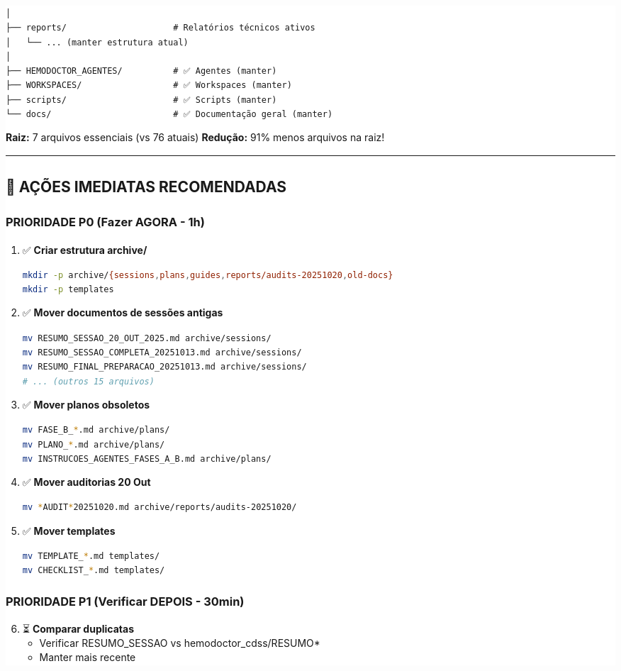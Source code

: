 ```
│
├── reports/                     # Relatórios técnicos ativos
│   └── ... (manter estrutura atual)
│
├── HEMODOCTOR_AGENTES/          # ✅ Agentes (manter)
├── WORKSPACES/                  # ✅ Workspaces (manter)
├── scripts/                     # ✅ Scripts (manter)
└── docs/                        # ✅ Documentação geral (manter)
```

**Raiz:** 7 arquivos essenciais (vs 76 atuais)
**Redução:** 91% menos arquivos na raiz!

---

## 🎯 AÇÕES IMEDIATAS RECOMENDADAS

### PRIORIDADE P0 (Fazer AGORA - 1h)

1. ✅ **Criar estrutura archive/**
   ```bash
   mkdir -p archive/{sessions,plans,guides,reports/audits-20251020,old-docs}
   mkdir -p templates
   ```

2. ✅ **Mover documentos de sessões antigas**
   ```bash
   mv RESUMO_SESSAO_20_OUT_2025.md archive/sessions/
   mv RESUMO_SESSAO_COMPLETA_20251013.md archive/sessions/
   mv RESUMO_FINAL_PREPARACAO_20251013.md archive/sessions/
   # ... (outros 15 arquivos)
   ```

3. ✅ **Mover planos obsoletos**
   ```bash
   mv FASE_B_*.md archive/plans/
   mv PLANO_*.md archive/plans/
   mv INSTRUCOES_AGENTES_FASES_A_B.md archive/plans/
   ```

4. ✅ **Mover auditorias 20 Out**
   ```bash
   mv *AUDIT*20251020.md archive/reports/audits-20251020/
   ```

5. ✅ **Mover templates**
   ```bash
   mv TEMPLATE_*.md templates/
   mv CHECKLIST_*.md templates/
   ```

### PRIORIDADE P1 (Verificar DEPOIS - 30min)

6. ⏳ **Comparar duplicatas**
   - Verificar RESUMO_SESSAO vs hemodoctor_cdss/RESUMO*
   - Manter mais recente
